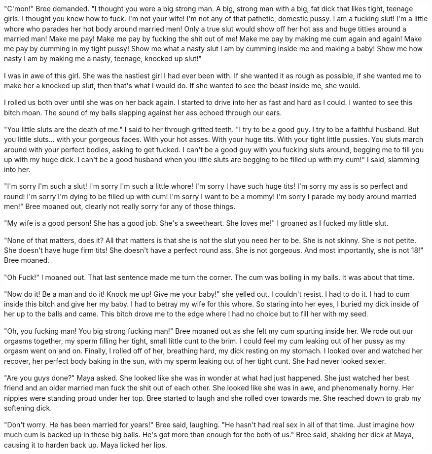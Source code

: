 "C'mon!" Bree demanded. "I thought you were a big strong man. A big, strong man with a big, fat dick that likes tight, teenage girls. I thought you knew how to fuck. I'm not your wife! I'm not any of that pathetic, domestic pussy. I am a fucking slut! I'm a little whore who parades her hot body around married men! Only a true slut would show off her hot ass and huge titties around a married man! Make me pay! Make me pay by fucking the shit out of me! Make me pay by making me cum again and again! Make me pay by cumming in my tight pussy! Show me what a nasty slut I am by cumming inside me and making a baby! Show me how nasty I am by making me a nasty, teenage, knocked up slut!" 

I was in awe of this girl. She was the nastiest girl I had ever been with. If she wanted it as rough as possible, if she wanted me to make her a knocked up slut, then that's what I would do. If she wanted to see the beast inside me, she would. 

I rolled us both over until she was on her back again. I started to drive into her as fast and hard as I could. I wanted to see this bitch moan. The sound of my balls slapping against her ass echoed through our ears. 

"You little sluts are the death of me." I said to her through gritted teeth. "I try to be a good guy. I try to be a faithful husband. But you little sluts... with your gorgeous faces. With your hot asses. With your huge tits. With your tight little pussies. You sluts march around with your perfect bodies, asking to get fucked. I can't be a good guy with you fucking sluts around, begging me to fill you up with my huge dick. I can't be a good husband when you little sluts are begging to be filled up with my cum!" I said, slamming into her. 

"I'm sorry I'm such a slut! I'm sorry I'm such a little whore! I'm sorry I have such huge tits! I'm sorry my ass is so perfect and round! I'm sorry I'm dying to be filled up with cum! I'm sorry I want to be a mommy! I'm sorry I parade my body around married men!" Bree moaned out, clearly not really sorry for any of those things. 

"My wife is a good person! She has a good job. She's a sweetheart. She loves me!" I groaned as I fucked my little slut. 

"None of that matters, does it? All that matters is that she is not the slut you need her to be. She is not skinny. She is not petite. She doesn't have huge firm tits! She doesn't have a perfect round ass. She is not gorgeous. And most importantly, she is not 18!" Bree moaned. 

"Oh Fuck!" I moaned out. That last sentence made me turn the corner. The cum was boiling in my balls. It was about that time. 

"Now do it! Be a man and do it! Knock me up! Give me your baby!" she yelled out. I couldn't resist. I had to do it. I had to cum inside this bitch and give her my baby. I had to betray my wife for this whore. So staring into her eyes, I buried my dick inside of her up to the balls and came. This bitch drove me to the edge where I had no choice but to fill her with my seed. 

"Oh, you fucking man! You big strong fucking man!" Bree moaned out as she felt my cum spurting inside her. We rode out our orgasms together, my sperm filling her tight, small little cunt to the brim. I could feel my cum leaking out of her pussy as my orgasm went on and on. Finally, I rolled off of her, breathing hard, my dick resting on my stomach. I looked over and watched her recover, her perfect body baking in the sun, with my sperm leaking out of her tight cunt. She had never looked sexier. 

"Are you guys done?" Maya asked. She looked like she was in wonder at what had just happened. She just watched her best friend and an older married man fuck the shit out of each other. She looked like she was in awe, and phenomenally horny. Her nipples were standing proud under her top. Bree started to laugh and she rolled over towards me. She reached down to grab my softening dick. 

"Don't worry. He has been married for years!" Bree said, laughing. "He hasn't had real sex in all of that time. Just imagine how much cum is backed up in these big balls. He's got more than enough for the both of us." Bree said, shaking her dick at Maya, causing it to harden back up. Maya licked her lips. 
